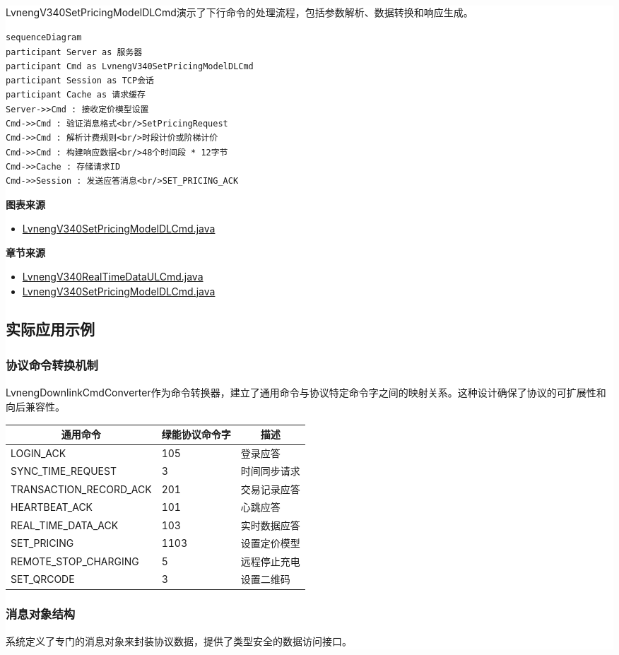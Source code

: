 LvnengV340SetPricingModelDLCmd演示了下行命令的处理流程，包括参数解析、数据转换和响应生成。

```mermaid
sequenceDiagram
participant Server as 服务器
participant Cmd as LvnengV340SetPricingModelDLCmd
participant Session as TCP会话
participant Cache as 请求缓存
Server->>Cmd : 接收定价模型设置
Cmd->>Cmd : 验证消息格式<br/>SetPricingRequest
Cmd->>Cmd : 解析计费规则<br/>时段计价或阶梯计价
Cmd->>Cmd : 构建响应数据<br/>48个时间段 * 12字节
Cmd->>Cache : 存储请求ID
Cmd->>Session : 发送应答消息<br/>SET_PRICING_ACK
```

**图表来源**

- [LvnengV340SetPricingModelDLCmd.java](file://jcpp-protocol-lvneng/src/main/java/sanbing/jcpp/protocol/lvneng/v340/cmd/LvnengV340SetPricingModelDLCmd.java#L35-L98)

**章节来源**

- [LvnengV340RealTimeDataULCmd.java](file://jcpp-protocol-lvneng/src/main/java/sanbing/jcpp/protocol/lvneng/v340/cmd/LvnengV340RealTimeDataULCmd.java#L35-L316)
- [LvnengV340SetPricingModelDLCmd.java](file://jcpp-protocol-lvneng/src/main/java/sanbing/jcpp/protocol/lvneng/v340/cmd/LvnengV340SetPricingModelDLCmd.java#L35-L98)

## 实际应用示例

### 协议命令转换机制

LvnengDownlinkCmdConverter作为命令转换器，建立了通用命令与协议特定命令字之间的映射关系。这种设计确保了协议的可扩展性和向后兼容性。

| 通用命令                   | 绿能协议命令字 | 描述     |
|------------------------|---------|--------|
| LOGIN_ACK              | 105     | 登录应答   |
| SYNC_TIME_REQUEST      | 3       | 时间同步请求 |
| TRANSACTION_RECORD_ACK | 201     | 交易记录应答 |
| HEARTBEAT_ACK          | 101     | 心跳应答   |
| REAL_TIME_DATA_ACK     | 103     | 实时数据应答 |
| SET_PRICING            | 1103    | 设置定价模型 |
| REMOTE_STOP_CHARGING   | 5       | 远程停止充电 |
| SET_QRCODE             | 3       | 设置二维码  |

### 消息对象结构

系统定义了专门的消息对象来封装协议数据，提供了类型安全的数据访问接口。
